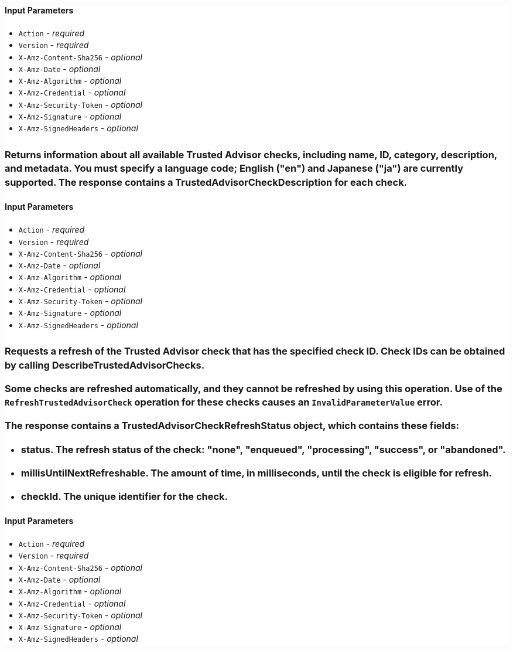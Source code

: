 #### Input Parameters
* `Action` - _required_
* `Version` - _required_
* `X-Amz-Content-Sha256` - _optional_
* `X-Amz-Date` - _optional_
* `X-Amz-Algorithm` - _optional_
* `X-Amz-Credential` - _optional_
* `X-Amz-Security-Token` - _optional_
* `X-Amz-Signature` - _optional_
* `X-Amz-SignedHeaders` - _optional_

### Returns information about all available Trusted Advisor checks, including name, ID, category, description, and metadata. You must specify a language code; English ("en") and Japanese ("ja") are currently supported. The response contains a <a>TrustedAdvisorCheckDescription</a> for each check.

#### Input Parameters
* `Action` - _required_
* `Version` - _required_
* `X-Amz-Content-Sha256` - _optional_
* `X-Amz-Date` - _optional_
* `X-Amz-Algorithm` - _optional_
* `X-Amz-Credential` - _optional_
* `X-Amz-Security-Token` - _optional_
* `X-Amz-Signature` - _optional_
* `X-Amz-SignedHeaders` - _optional_

### <p>Requests a refresh of the Trusted Advisor check that has the specified check ID. Check IDs can be obtained by calling <a>DescribeTrustedAdvisorChecks</a>.</p> <note> <p>Some checks are refreshed automatically, and they cannot be refreshed by using this operation. Use of the <code>RefreshTrustedAdvisorCheck</code> operation for these checks causes an <code>InvalidParameterValue</code> error.</p> </note> <p>The response contains a <a>TrustedAdvisorCheckRefreshStatus</a> object, which contains these fields:</p> <ul> <li> <p> <b>status.</b> The refresh status of the check: "none", "enqueued", "processing", "success", or "abandoned".</p> </li> <li> <p> <b>millisUntilNextRefreshable.</b> The amount of time, in milliseconds, until the check is eligible for refresh.</p> </li> <li> <p> <b>checkId.</b> The unique identifier for the check.</p> </li> </ul>

#### Input Parameters
* `Action` - _required_
* `Version` - _required_
* `X-Amz-Content-Sha256` - _optional_
* `X-Amz-Date` - _optional_
* `X-Amz-Algorithm` - _optional_
* `X-Amz-Credential` - _optional_
* `X-Amz-Security-Token` - _optional_
* `X-Amz-Signature` - _optional_
* `X-Amz-SignedHeaders` - _optional_
